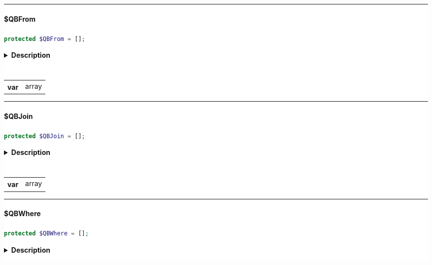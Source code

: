
<hr>

#### $QBFrom

```php
protected $QBFrom = [];
```

<details><summary style="margin-bottom:12px;"><strong>Description</strong></summary></details>



<table style="text-align:left">
</table>




<table>
<tr>
<th style="vertical-align:top;">var</th>
<td>array
</td>
</tr>
</table>


<hr>

#### $QBJoin

```php
protected $QBJoin = [];
```

<details><summary style="margin-bottom:12px;"><strong>Description</strong></summary></details>



<table style="text-align:left">
</table>




<table>
<tr>
<th style="vertical-align:top;">var</th>
<td>array
</td>
</tr>
</table>


<hr>

#### $QBWhere

```php
protected $QBWhere = [];
```

<details><summary style="margin-bottom:12px;"><strong>Description</strong></summary></details>
